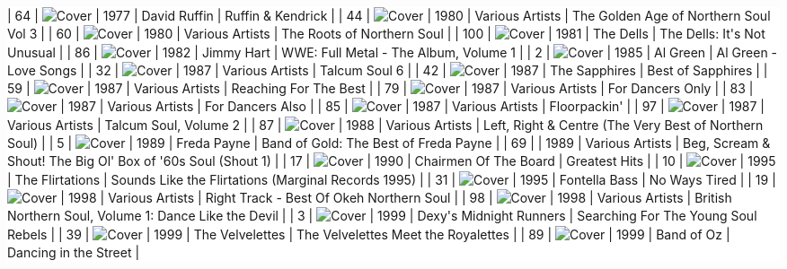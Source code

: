 | 64 | ![Cover](https://i.discogs.com/Uo6GDgJoU6KRrvii6AuXAY-POWilqvpRqdPF8KQLJhc/rs:fit/g:sm/q:40/h:150/w:150/czM6Ly9kaXNjb2dz/LWRhdGFiYXNlLWlt/YWdlcy9SLTU1ODQ1/OC0xMjE5ODU1MjY3/LmpwZWc.jpeg) | 1977 | David Ruffin | Ruffin &amp; Kendrick |
| 44 | ![Cover](https://i.discogs.com/lB-sJBd_jopMdaAe8_enDHBhRT9YRVRf89kcPeXYBmo/rs:fit/g:sm/q:40/h:150/w:150/czM6Ly9kaXNjb2dz/LWRhdGFiYXNlLWlt/YWdlcy9SLTIyNTk2/NTgtMTQ5MDA5MDQ5/MS0yNTM3LmpwZWc.jpeg) | 1980 | Various Artists | The Golden Age of Northern Soul Vol 3 |
| 60 | ![Cover](https://i.discogs.com/lB-sJBd_jopMdaAe8_enDHBhRT9YRVRf89kcPeXYBmo/rs:fit/g:sm/q:40/h:150/w:150/czM6Ly9kaXNjb2dz/LWRhdGFiYXNlLWlt/YWdlcy9SLTIyNTk2/NTgtMTQ5MDA5MDQ5/MS0yNTM3LmpwZWc.jpeg) | 1980 | Various Artists | The Roots of Northern Soul |
| 100 | ![Cover](https://i.discogs.com/p6qwKs8ZyPPOUIGuMA6_h0pBwDi5ECMfgp69zaWXk9A/rs:fit/g:sm/q:40/h:150/w:150/czM6Ly9kaXNjb2dz/LWRhdGFiYXNlLWlt/YWdlcy9SLTcyMjc5/NjktMTQzNjYzMjYy/MS05ODc4LmpwZWc.jpeg) | 1981 | The Dells | The Dells: It's Not Unusual |
| 86 | ![Cover](https://i.discogs.com/lzHvzR2sjycZlX-lUkutkSAiy3Eiq0gAGU0x2OQGpEw/rs:fit/g:sm/q:40/h:150/w:150/czM6Ly9kaXNjb2dz/LWRhdGFiYXNlLWlt/YWdlcy9SLTQwOTU4/MzktMTM1NTA3OTYx/NC0yMzEwLmpwZWc.jpeg) | 1982 | Jimmy Hart | WWE: Full Metal - The Album, Volume 1 |
| 2 | ![Cover](https://i.discogs.com/qub3SmKJtQ7zP3fUkoHdrUlIne9rrq7WpyUCXBqUaCw/rs:fit/g:sm/q:40/h:150/w:150/czM6Ly9kaXNjb2dz/LWRhdGFiYXNlLWlt/YWdlcy9SLTI2MDYy/MzgtMTM2OTY2MjY1/My05NDQ1LmpwZWc.jpeg) | 1985 | Al Green | Al Green - Love Songs |
| 32 | ![Cover](https://i.discogs.com/gnAjh7G0iLZMhzMQGvC93T7nha8M1lSEbzAJOR_kUGE/rs:fit/g:sm/q:40/h:150/w:150/czM6Ly9kaXNjb2dz/LWRhdGFiYXNlLWlt/YWdlcy9SLTEyOTc2/LTAwMS5qcGc.jpeg) | 1987 | Various Artists | Talcum Soul 6 |
| 42 | ![Cover](https://i.discogs.com/PtlyA5lx0morvpMJJ5q5mPbpLYOCv1atlyk6zqOCs4k/rs:fit/g:sm/q:40/h:150/w:150/czM6Ly9kaXNjb2dz/LWRhdGFiYXNlLWlt/YWdlcy9SLTU0NDI0/OTktMTM5MzQ2MDk1/NC05NzgyLmpwZWc.jpeg) | 1987 | The Sapphires | Best of Sapphires |
| 59 | ![Cover](https://i.discogs.com/91dviHomhuUGo_DpsUbRJU82CNcftN3iBX-kMia5u1I/rs:fit/g:sm/q:40/h:150/w:150/czM6Ly9kaXNjb2dz/LWRhdGFiYXNlLWlt/YWdlcy9SLTExMjA2/ODctMTIxMTIyMTQ3/OC5qcGVn.jpeg) | 1987 | Various Artists | Reaching For The Best |
| 79 | ![Cover](https://i.discogs.com/91dviHomhuUGo_DpsUbRJU82CNcftN3iBX-kMia5u1I/rs:fit/g:sm/q:40/h:150/w:150/czM6Ly9kaXNjb2dz/LWRhdGFiYXNlLWlt/YWdlcy9SLTExMjA2/ODctMTIxMTIyMTQ3/OC5qcGVn.jpeg) | 1987 | Various Artists | For Dancers Only |
| 83 | ![Cover](https://i.discogs.com/91dviHomhuUGo_DpsUbRJU82CNcftN3iBX-kMia5u1I/rs:fit/g:sm/q:40/h:150/w:150/czM6Ly9kaXNjb2dz/LWRhdGFiYXNlLWlt/YWdlcy9SLTExMjA2/ODctMTIxMTIyMTQ3/OC5qcGVn.jpeg) | 1987 | Various Artists | For Dancers Also |
| 85 | ![Cover](https://i.discogs.com/91dviHomhuUGo_DpsUbRJU82CNcftN3iBX-kMia5u1I/rs:fit/g:sm/q:40/h:150/w:150/czM6Ly9kaXNjb2dz/LWRhdGFiYXNlLWlt/YWdlcy9SLTExMjA2/ODctMTIxMTIyMTQ3/OC5qcGVn.jpeg) | 1987 | Various Artists | Floorpackin' |
| 97 | ![Cover](https://i.discogs.com/91dviHomhuUGo_DpsUbRJU82CNcftN3iBX-kMia5u1I/rs:fit/g:sm/q:40/h:150/w:150/czM6Ly9kaXNjb2dz/LWRhdGFiYXNlLWlt/YWdlcy9SLTExMjA2/ODctMTIxMTIyMTQ3/OC5qcGVn.jpeg) | 1987 | Various Artists | Talcum Soul, Volume 2 |
| 87 | ![Cover](https://i.discogs.com/ZWMtr0pQ-6ozuPow9DwA2jPyMP7w_aRC2baXW9afVl0/rs:fit/g:sm/q:40/h:150/w:150/czM6Ly9kaXNjb2dz/LWRhdGFiYXNlLWlt/YWdlcy9SLTMyNTI0/MzU2LTE3MzM3OTg0/ODYtODIxMi5qcGVn.jpeg) | 1988 | Various Artists | Left, Right &amp; Centre (The Very Best of Northern Soul) |
| 5 | ![Cover](https://i.discogs.com/qOqS7-ovB1zArWe7cjewJ7LhrR6wTlb-nAbK3CeW7Nw/rs:fit/g:sm/q:40/h:150/w:150/czM6Ly9kaXNjb2dz/LWRhdGFiYXNlLWlt/YWdlcy9SLTEyNTU5/NDgtMTM5MDIzNTky/NS01MzM3LmpwZWc.jpeg) | 1989 | Freda Payne | Band of Gold: The Best of Freda Payne |
| 69 |  | 1989 | Various Artists | Beg, Scream &amp; Shout! The Big Ol' Box of '60s Soul (Shout 1) |
| 17 | ![Cover](https://i.discogs.com/rjHF4s8yAkp15v3QurHp-mTywk6dUmYUpOpqzfsCfRA/rs:fit/g:sm/q:40/h:150/w:150/czM6Ly9kaXNjb2dz/LWRhdGFiYXNlLWlt/YWdlcy9SLTU1ODI4/NjktMTM5NzIwNzQz/Ny04OTE2LmpwZWc.jpeg) | 1990 | Chairmen Of The Board | Greatest Hits |
| 10 | ![Cover](https://i.discogs.com/STTr_YMUIcNNoD53TSVvXNhi_MRIlBtc25Cfh5iuzJw/rs:fit/g:sm/q:40/h:150/w:150/czM6Ly9kaXNjb2dz/LWRhdGFiYXNlLWlt/YWdlcy9SLTM0Mjg4/NzktMTM4MDMwNTM2/MS03NjM5LmpwZWc.jpeg) | 1995 | The Flirtations | Sounds Like the Flirtations (Marginal Records 1995) |
| 31 | ![Cover](http://coverartarchive.org/release/34d7b714-ac56-41c8-afa7-1258244ed021/3662110798-250.jpg) | 1995 | Fontella Bass | No Ways Tired |
| 19 | ![Cover](https://i.discogs.com/-DM8u4ZgktagfB-f4gsxrL7kBdMJC6olzC14nHn8OBs/rs:fit/g:sm/q:40/h:150/w:150/czM6Ly9kaXNjb2dz/LWRhdGFiYXNlLWlt/YWdlcy9SLTE4ODcx/NjM5LTE2MjE5MTA5/MzctMzQ3Mi5qcGVn.jpeg) | 1998 | Various Artists | Right Track - Best Of Okeh Northern Soul |
| 98 | ![Cover](https://i.discogs.com/-DM8u4ZgktagfB-f4gsxrL7kBdMJC6olzC14nHn8OBs/rs:fit/g:sm/q:40/h:150/w:150/czM6Ly9kaXNjb2dz/LWRhdGFiYXNlLWlt/YWdlcy9SLTE4ODcx/NjM5LTE2MjE5MTA5/MzctMzQ3Mi5qcGVn.jpeg) | 1998 | Various Artists | British Northern Soul, Volume 1: Dance Like the Devil |
| 3 | ![Cover](https://i.discogs.com/yZ33IZ-yJ33BKlDcsMv0qNQvBGXEU6AOy02APg64IE8/rs:fit/g:sm/q:40/h:150/w:150/czM6Ly9kaXNjb2dz/LWRhdGFiYXNlLWlt/YWdlcy9SLTI4MTA4/NC0xMzAxNjM3MzY5/LmpwZWc.jpeg) | 1999 | Dexy's Midnight Runners | Searching For The Young Soul Rebels |
| 39 | ![Cover](https://i.discogs.com/vwi1hWFAbIG0ziqeQrbvGsyGmhZX94UAmT_KjjwCuuY/rs:fit/g:sm/q:40/h:150/w:150/czM6Ly9kaXNjb2dz/LWRhdGFiYXNlLWlt/YWdlcy9SLTYxNzgx/ODAtMTUwMTM1NTE3/MC05NTA2LmpwZWc.jpeg) | 1999 | The Velvelettes | The Velvelettes Meet the Royalettes |
| 89 | ![Cover](https://i.discogs.com/y5CmdNiz_QFeHkoO4NI8ygJC2akV4LW78GH7-cCUPI4/rs:fit/g:sm/q:40/h:150/w:150/czM6Ly9kaXNjb2dz/LWRhdGFiYXNlLWlt/YWdlcy9SLTE0OTI4/MjAwLTE1ODQyMzMx/MTQtNzYxMC5qcGVn.jpeg) | 1999 | Band of Oz | Dancing in the Street |